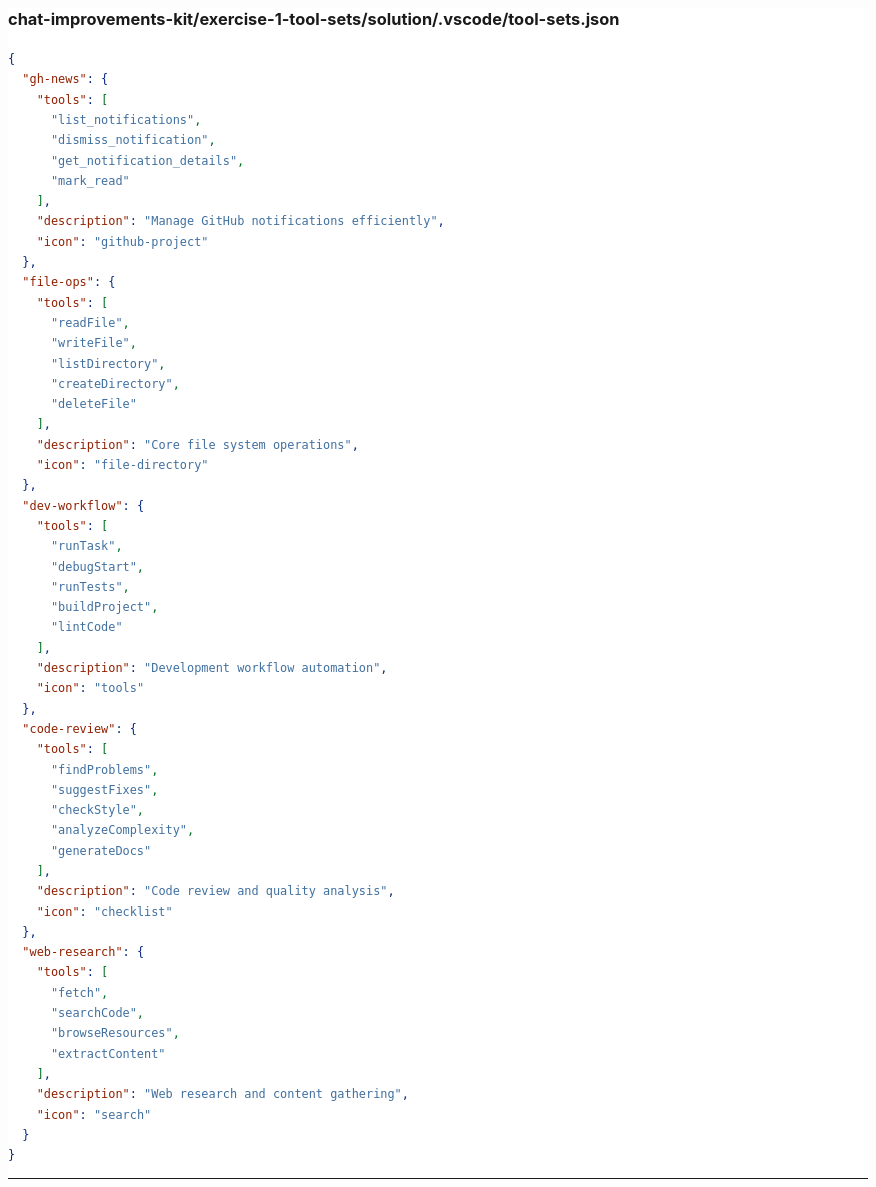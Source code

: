 
### chat-improvements-kit/exercise-1-tool-sets/solution/.vscode/tool-sets.json

```json
{
  "gh-news": {
    "tools": [
      "list_notifications",
      "dismiss_notification",
      "get_notification_details",
      "mark_read"
    ],
    "description": "Manage GitHub notifications efficiently",
    "icon": "github-project"
  },
  "file-ops": {
    "tools": [
      "readFile",
      "writeFile",
      "listDirectory",
      "createDirectory",
      "deleteFile"
    ],
    "description": "Core file system operations",
    "icon": "file-directory"
  },
  "dev-workflow": {
    "tools": [
      "runTask",
      "debugStart",
      "runTests",
      "buildProject",
      "lintCode"
    ],
    "description": "Development workflow automation",
    "icon": "tools"
  },
  "code-review": {
    "tools": [
      "findProblems",
      "suggestFixes",
      "checkStyle",
      "analyzeComplexity",
      "generateDocs"
    ],
    "description": "Code review and quality analysis",
    "icon": "checklist"
  },
  "web-research": {
    "tools": [
      "fetch",
      "searchCode",
      "browseResources",
      "extractContent"
    ],
    "description": "Web research and content gathering",
    "icon": "search"
  }
}
```

---
